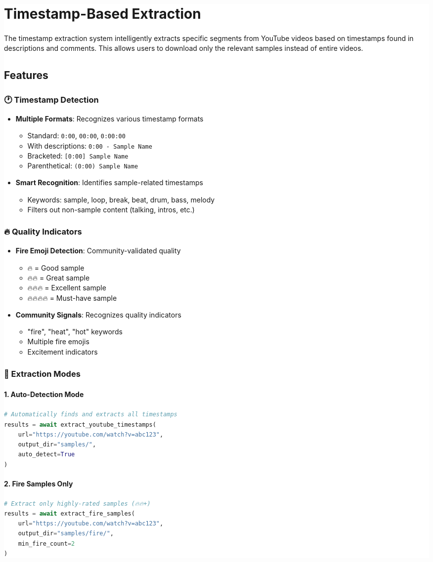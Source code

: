 # Timestamp-Based Extraction

The timestamp extraction system intelligently extracts specific segments from YouTube videos based on timestamps found in descriptions and comments. This allows users to download only the relevant samples instead of entire videos.

## Features

### 🕐 Timestamp Detection
- **Multiple Formats**: Recognizes various timestamp formats
  - Standard: `0:00`, `00:00`, `0:00:00`
  - With descriptions: `0:00 - Sample Name`
  - Bracketed: `[0:00] Sample Name`
  - Parenthetical: `(0:00) Sample Name`

- **Smart Recognition**: Identifies sample-related timestamps
  - Keywords: sample, loop, break, beat, drum, bass, melody
  - Filters out non-sample content (talking, intros, etc.)

### 🔥 Quality Indicators
- **Fire Emoji Detection**: Community-validated quality
  - 🔥 = Good sample
  - 🔥🔥 = Great sample
  - 🔥🔥🔥 = Excellent sample
  - 🔥🔥🔥🔥 = Must-have sample

- **Community Signals**: Recognizes quality indicators
  - "fire", "heat", "hot" keywords
  - Multiple fire emojis
  - Excitement indicators

### 🎯 Extraction Modes

#### 1. Auto-Detection Mode
```python
# Automatically finds and extracts all timestamps
results = await extract_youtube_timestamps(
    url="https://youtube.com/watch?v=abc123",
    output_dir="samples/",
    auto_detect=True
)
```

#### 2. Fire Samples Only
```python
# Extract only highly-rated samples (🔥🔥+)
results = await extract_fire_samples(
    url="https://youtube.com/watch?v=abc123",
    output_dir="samples/fire/",
    min_fire_count=2
)
```
